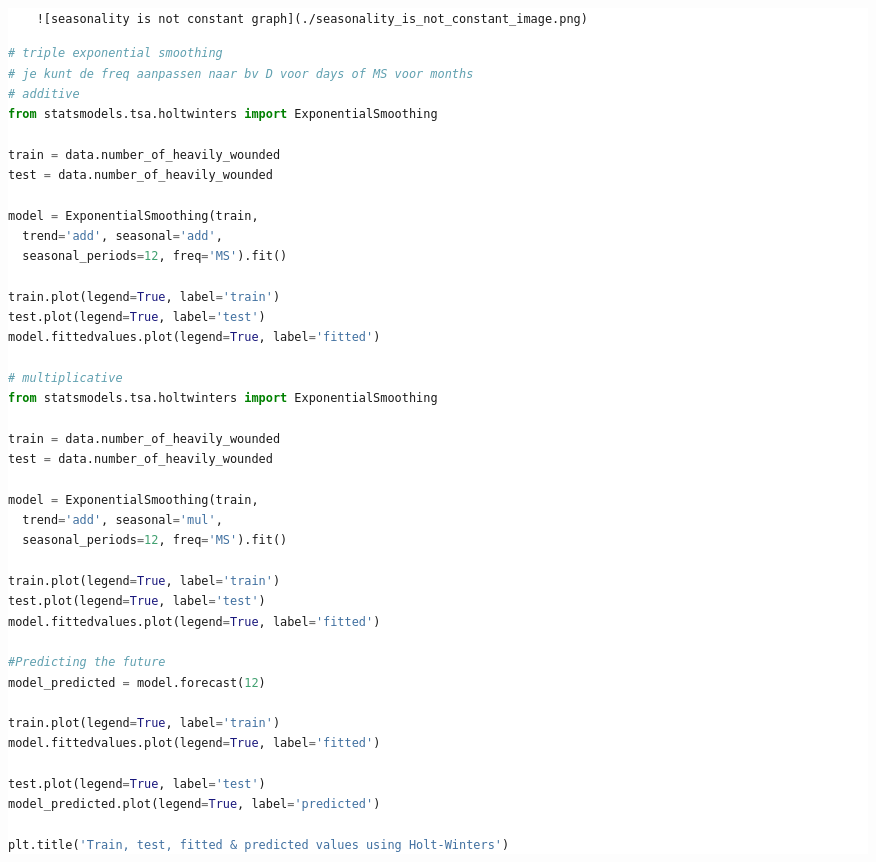         ![seasonality is not constant graph](./seasonality_is_not_constant_image.png)

```py
# triple exponential smoothing
# je kunt de freq aanpassen naar bv D voor days of MS voor months
# additive
from statsmodels.tsa.holtwinters import ExponentialSmoothing

train = data.number_of_heavily_wounded
test = data.number_of_heavily_wounded

model = ExponentialSmoothing(train,
  trend='add', seasonal='add',
  seasonal_periods=12, freq='MS').fit()

train.plot(legend=True, label='train')
test.plot(legend=True, label='test')
model.fittedvalues.plot(legend=True, label='fitted')

# multiplicative
from statsmodels.tsa.holtwinters import ExponentialSmoothing

train = data.number_of_heavily_wounded
test = data.number_of_heavily_wounded

model = ExponentialSmoothing(train,
  trend='add', seasonal='mul',
  seasonal_periods=12, freq='MS').fit()

train.plot(legend=True, label='train')
test.plot(legend=True, label='test')
model.fittedvalues.plot(legend=True, label='fitted')

#Predicting the future
model_predicted = model.forecast(12)

train.plot(legend=True, label='train')
model.fittedvalues.plot(legend=True, label='fitted')

test.plot(legend=True, label='test')
model_predicted.plot(legend=True, label='predicted')

plt.title('Train, test, fitted & predicted values using Holt-Winters')
```
